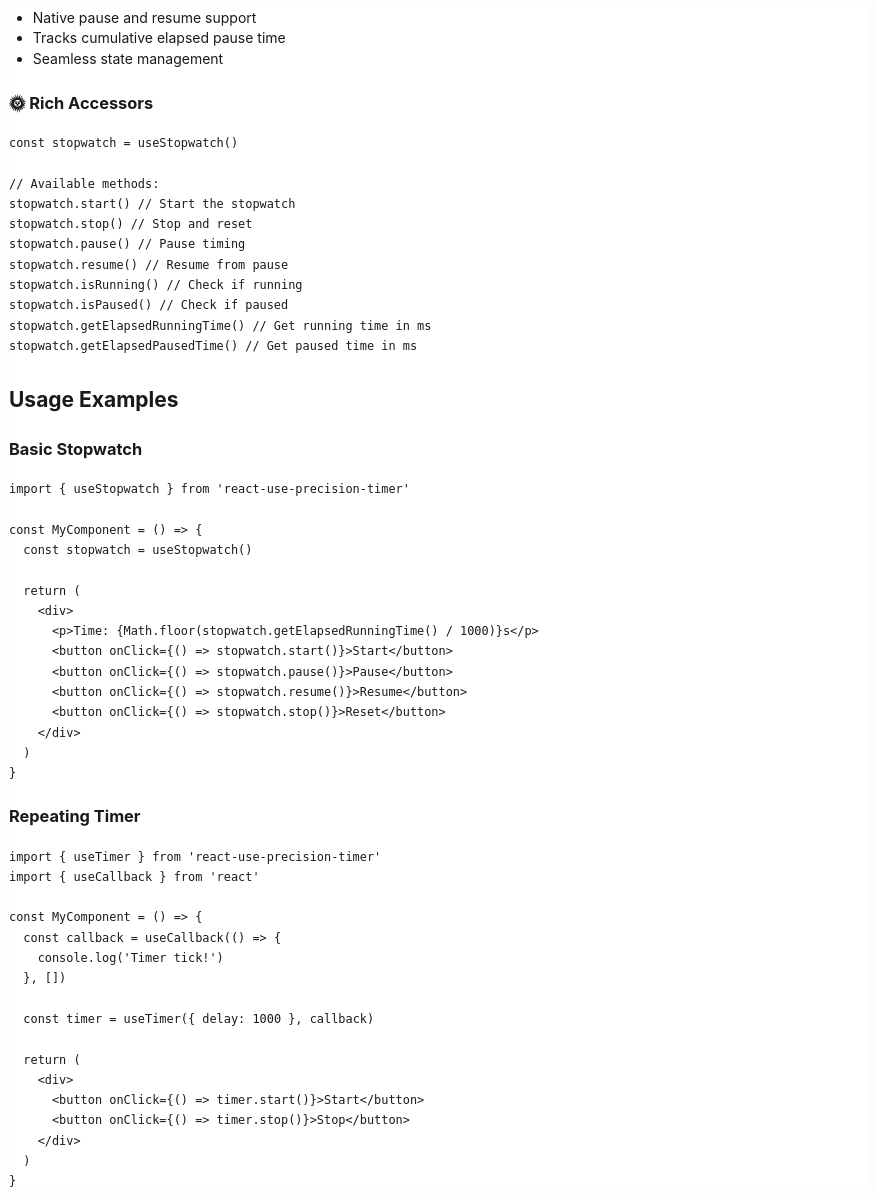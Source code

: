 - Native pause and resume support
- Tracks cumulative elapsed pause time
- Seamless state management

### 🌞 Rich Accessors

```tsx
const stopwatch = useStopwatch()

// Available methods:
stopwatch.start() // Start the stopwatch
stopwatch.stop() // Stop and reset
stopwatch.pause() // Pause timing
stopwatch.resume() // Resume from pause
stopwatch.isRunning() // Check if running
stopwatch.isPaused() // Check if paused
stopwatch.getElapsedRunningTime() // Get running time in ms
stopwatch.getElapsedPausedTime() // Get paused time in ms
```

## Usage Examples

### Basic Stopwatch

```tsx
import { useStopwatch } from 'react-use-precision-timer'

const MyComponent = () => {
  const stopwatch = useStopwatch()

  return (
    <div>
      <p>Time: {Math.floor(stopwatch.getElapsedRunningTime() / 1000)}s</p>
      <button onClick={() => stopwatch.start()}>Start</button>
      <button onClick={() => stopwatch.pause()}>Pause</button>
      <button onClick={() => stopwatch.resume()}>Resume</button>
      <button onClick={() => stopwatch.stop()}>Reset</button>
    </div>
  )
}
```

### Repeating Timer

```tsx
import { useTimer } from 'react-use-precision-timer'
import { useCallback } from 'react'

const MyComponent = () => {
  const callback = useCallback(() => {
    console.log('Timer tick!')
  }, [])

  const timer = useTimer({ delay: 1000 }, callback)

  return (
    <div>
      <button onClick={() => timer.start()}>Start</button>
      <button onClick={() => timer.stop()}>Stop</button>
    </div>
  )
}
```
